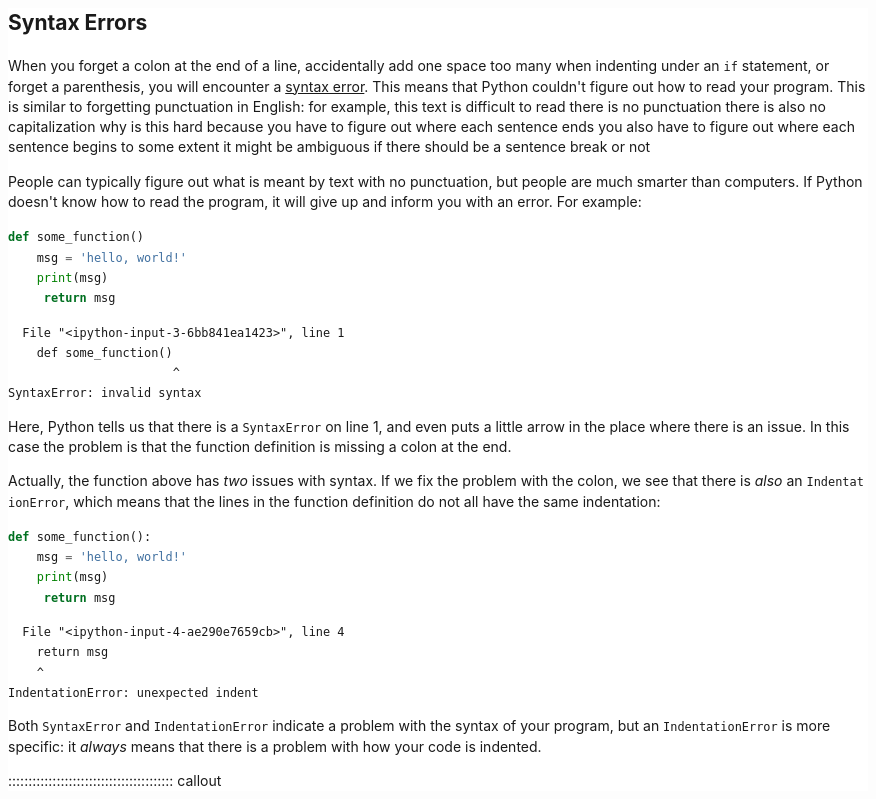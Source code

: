 ## Syntax Errors

When you forget a colon at the end of a line, accidentally add one space too many when indenting under an `if` statement, or forget a parenthesis, you will encounter a [syntax error](../learners/reference.md#syntax-error).
This means that Python couldn't figure out how to read your program.
This is similar to forgetting punctuation in English: for example, this text is difficult to read there is no punctuation there is also no capitalization why is this hard because you have to figure out where each sentence ends you also have to figure out where each sentence begins to some extent it might be ambiguous if there should be a sentence break or not

People can typically figure out what is meant by text with no punctuation, but people are much smarter than computers. If Python doesn't know how to read the program, it will give up and inform you with an error. For example:

```python
def some_function()
    msg = 'hello, world!'
    print(msg)
     return msg
```

```error
  File "<ipython-input-3-6bb841ea1423>", line 1
    def some_function()
                       ^
SyntaxError: invalid syntax
```

Here, Python tells us that there is a `SyntaxError` on line 1, and even puts a little arrow in the place where there is an issue. In this case the problem is that the function definition is missing a colon at the end.

Actually, the function above has *two* issues with syntax. If we fix the problem with the colon, we see that there is *also* an `IndentationError`, which means that the lines in the function definition do not all have the same indentation:

```python
def some_function():
    msg = 'hello, world!'
    print(msg)
     return msg
```

```error
  File "<ipython-input-4-ae290e7659cb>", line 4
    return msg
    ^
IndentationError: unexpected indent
```

Both `SyntaxError` and `IndentationError` indicate a problem with the syntax of your program, but an `IndentationError` is more specific: it *always* means that there is a problem with how your code is indented.

:::::::::::::::::::::::::::::::::::::::::  callout
